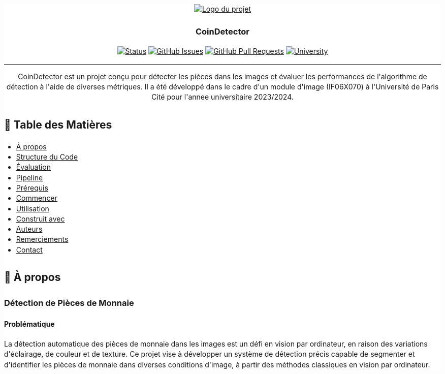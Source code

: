 <p align="center">
  <a href="" rel="noopener">
    <img src="" alt="Logo du projet">
  </a>
</p>
<h3 align="center">CoinDetector</h3>

<div align="center">

[![Status](https://img.shields.io/badge/status-actif-success.svg)]()
[![GitHub Issues](https://img.shields.io/github/issues/AkramChaabnia/CoinDetector.svg)](https://github.com/AkramChaabnia/CoinDetector/issues)
[![GitHub Pull Requests](https://img.shields.io/github/issues-pr/AkramChaabnia/CoinDetector.svg)](https://github.com/AkramChaabnia/CoinDetector/pulls)
[![University](https://img.shields.io/badge/University-Paris%20Cité%20Université-%23A6192E)](https://u-paris.fr)

</div>

---

<p align="center"> CoinDetector est un projet conçu pour détecter les pièces dans les images et évaluer les performances de l'algorithme de détection à l'aide de diverses métriques. Il a été développé dans le cadre d'un module d'image (IF06X070) à l'Université de Paris Cité pour l'annee universitaire 2023/2024.
  <br> 
</p>

## 📝 Table des Matières

- [À propos](#about)
- [Structure du Code](#code_structure)
- [Évaluation](#evaluation)
- [Pipeline](#pipeline)
- [Prérequis](#prerequisites)
- [Commencer](#getting_started)
- [Utilisation](#usage)
- [Construit avec](#built_using)
- [Auteurs](#authors)
- [Remerciements](#acknowledgement)
- [Contact](#contact)

## 🧐 À propos <a name = "about"></a>

### Détection de Pièces de Monnaie

#### Problématique

La détection automatique des pièces de monnaie dans les images est un défi en vision par ordinateur, en raison des variations d'éclairage, de couleur et de texture. Ce projet vise à développer un système de détection précis capable de segmenter et d'identifier les pièces de monnaie dans diverses conditions d'image, à partir des méthodes classiques en vision par ordinateur.

